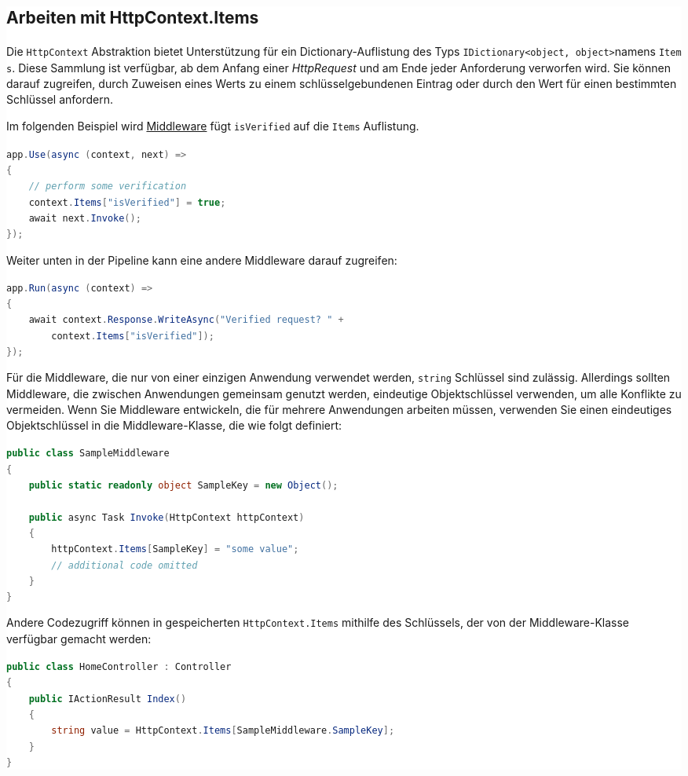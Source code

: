 
## <a name="working-with-httpcontextitems"></a>Arbeiten mit HttpContext.Items

Die `HttpContext` Abstraktion bietet Unterstützung für ein Dictionary-Auflistung des Typs `IDictionary<object, object>`namens `Items`. Diese Sammlung ist verfügbar, ab dem Anfang einer *HttpRequest* und am Ende jeder Anforderung verworfen wird. Sie können darauf zugreifen, durch Zuweisen eines Werts zu einem schlüsselgebundenen Eintrag oder durch den Wert für einen bestimmten Schlüssel anfordern.

Im folgenden Beispiel wird [Middleware](middleware.md) fügt `isVerified` auf die `Items` Auflistung.

```csharp
app.Use(async (context, next) =>
{
    // perform some verification
    context.Items["isVerified"] = true;
    await next.Invoke();
});
```

Weiter unten in der Pipeline kann eine andere Middleware darauf zugreifen:

```csharp
app.Run(async (context) =>
{
    await context.Response.WriteAsync("Verified request? " + 
        context.Items["isVerified"]);
});
```

Für die Middleware, die nur von einer einzigen Anwendung verwendet werden, `string` Schlüssel sind zulässig. Allerdings sollten Middleware, die zwischen Anwendungen gemeinsam genutzt werden, eindeutige Objektschlüssel verwenden, um alle Konflikte zu vermeiden. Wenn Sie Middleware entwickeln, die für mehrere Anwendungen arbeiten müssen, verwenden Sie einen eindeutiges Objektschlüssel in die Middleware-Klasse, die wie folgt definiert:

```csharp
public class SampleMiddleware
{
    public static readonly object SampleKey = new Object();

    public async Task Invoke(HttpContext httpContext)
    {
        httpContext.Items[SampleKey] = "some value";
        // additional code omitted
    }
}
```

Andere Codezugriff können in gespeicherten `HttpContext.Items` mithilfe des Schlüssels, der von der Middleware-Klasse verfügbar gemacht werden:

```csharp
public class HomeController : Controller
{
    public IActionResult Index()
    {
        string value = HttpContext.Items[SampleMiddleware.SampleKey];
    }
}
```
